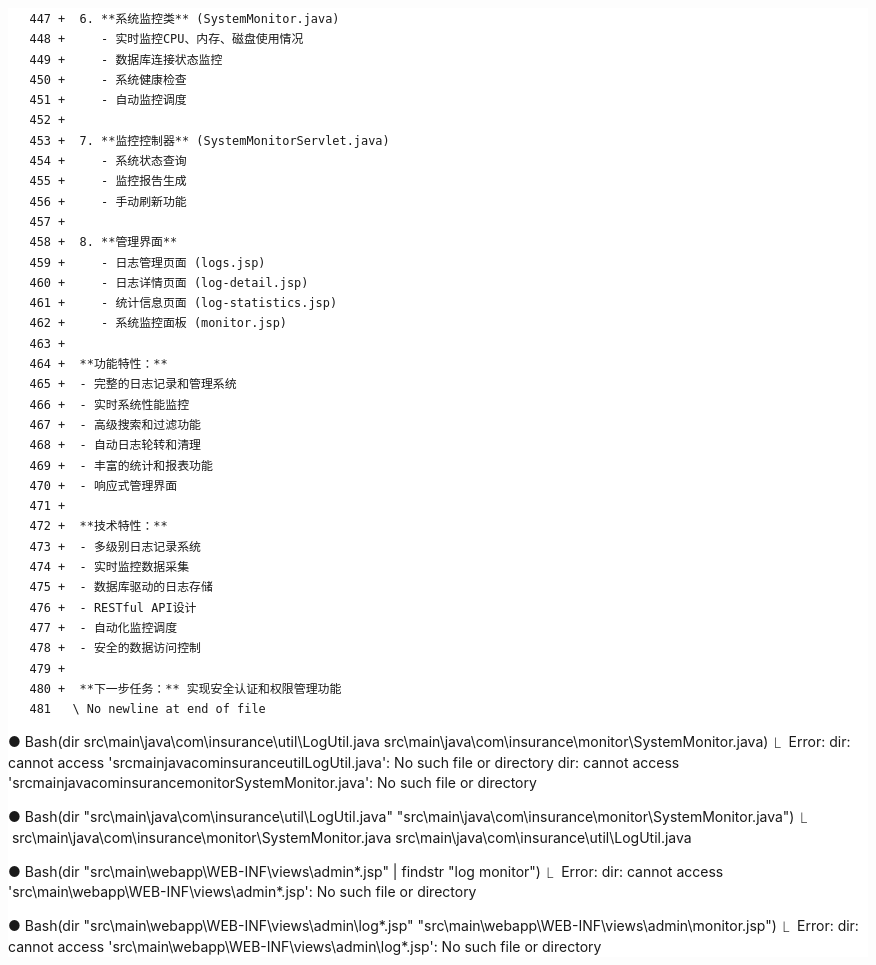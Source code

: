        447 +  6. **系统监控类** (SystemMonitor.java)
       448 +     - 实时监控CPU、内存、磁盘使用情况
       449 +     - 数据库连接状态监控
       450 +     - 系统健康检查
       451 +     - 自动监控调度
       452 +
       453 +  7. **监控控制器** (SystemMonitorServlet.java)
       454 +     - 系统状态查询
       455 +     - 监控报告生成
       456 +     - 手动刷新功能
       457 +
       458 +  8. **管理界面**
       459 +     - 日志管理页面 (logs.jsp)
       460 +     - 日志详情页面 (log-detail.jsp)
       461 +     - 统计信息页面 (log-statistics.jsp)
       462 +     - 系统监控面板 (monitor.jsp)
       463 +
       464 +  **功能特性：**
       465 +  - 完整的日志记录和管理系统
       466 +  - 实时系统性能监控
       467 +  - 高级搜索和过滤功能
       468 +  - 自动日志轮转和清理
       469 +  - 丰富的统计和报表功能
       470 +  - 响应式管理界面
       471 +
       472 +  **技术特性：**
       473 +  - 多级别日志记录系统
       474 +  - 实时监控数据采集
       475 +  - 数据库驱动的日志存储
       476 +  - RESTful API设计
       477 +  - 自动化监控调度
       478 +  - 安全的数据访问控制
       479 +
       480 +  **下一步任务：** 实现安全认证和权限管理功能
       481   \ No newline at end of file

● Bash(dir src\main\java\com\insurance\util\LogUtil.java src\main\java\com\insurance\monitor\SystemMonitor.java)
  ⎿  Error: dir: cannot access 'srcmainjavacominsuranceutilLogUtil.java': No such file or directory
     dir: cannot access 'srcmainjavacominsurancemonitorSystemMonitor.java': No such file or directory

● Bash(dir "src\main\java\com\insurance\util\LogUtil.java" "src\main\java\com\insurance\monitor\SystemMonitor.java")
  ⎿  src\\main\\java\\com\\insurance\\monitor\\SystemMonitor.java
     src\\main\\java\\com\\insurance\\util\\LogUtil.java

● Bash(dir "src\main\webapp\WEB-INF\views\admin\*.jsp" | findstr "log monitor")
  ⎿  Error: dir: cannot access 'src\main\webapp\WEB-INF\views\admin\*.jsp': No such file or directory

● Bash(dir "src\main\webapp\WEB-INF\views\admin\log*.jsp" "src\main\webapp\WEB-INF\views\admin\monitor.jsp")
  ⎿  Error: dir: cannot access 'src\main\webapp\WEB-INF\views\admin\log*.jsp': No such file or directory
